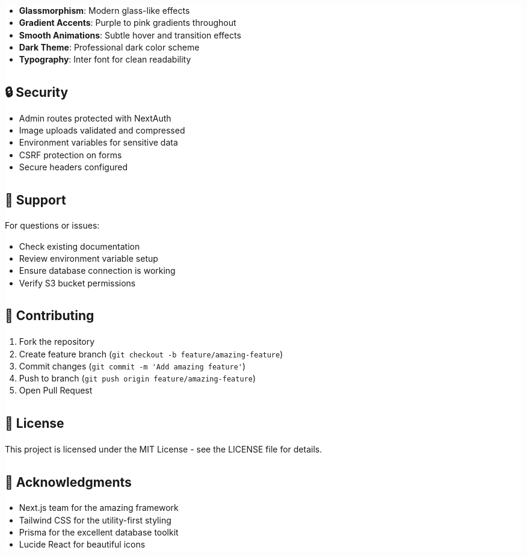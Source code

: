 - **Glassmorphism**: Modern glass-like effects
- **Gradient Accents**: Purple to pink gradients throughout
- **Smooth Animations**: Subtle hover and transition effects
- **Dark Theme**: Professional dark color scheme
- **Typography**: Inter font for clean readability

## 🔒 Security

- Admin routes protected with NextAuth
- Image uploads validated and compressed
- Environment variables for sensitive data
- CSRF protection on forms
- Secure headers configured

## 📧 Support

For questions or issues:
- Check existing documentation
- Review environment variable setup
- Ensure database connection is working
- Verify S3 bucket permissions

## 🤝 Contributing

1. Fork the repository
2. Create feature branch (`git checkout -b feature/amazing-feature`)
3. Commit changes (`git commit -m 'Add amazing feature'`)
4. Push to branch (`git push origin feature/amazing-feature`)
5. Open Pull Request

## 📄 License

This project is licensed under the MIT License - see the LICENSE file for details.

## 🙏 Acknowledgments

- Next.js team for the amazing framework
- Tailwind CSS for the utility-first styling
- Prisma for the excellent database toolkit
- Lucide React for beautiful icons